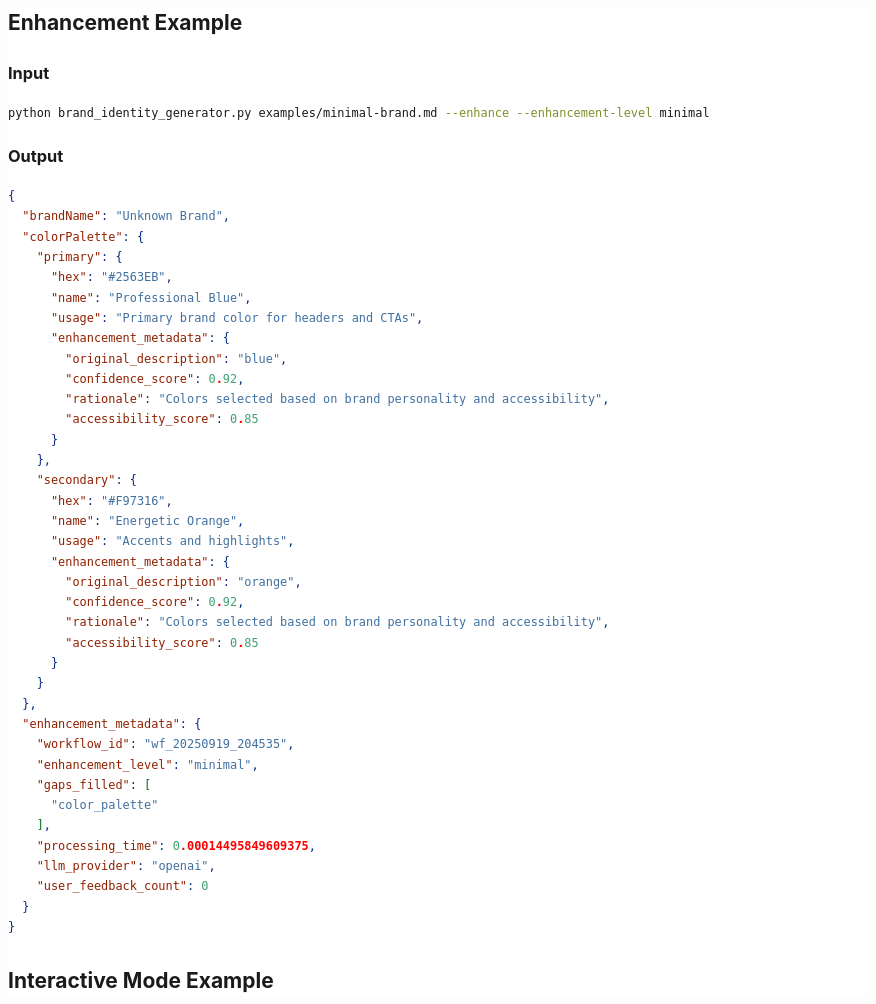 ## Enhancement Example

### Input
```bash
python brand_identity_generator.py examples/minimal-brand.md --enhance --enhancement-level minimal
```

### Output
```json
{
  "brandName": "Unknown Brand",
  "colorPalette": {
    "primary": {
      "hex": "#2563EB",
      "name": "Professional Blue",
      "usage": "Primary brand color for headers and CTAs",
      "enhancement_metadata": {
        "original_description": "blue",
        "confidence_score": 0.92,
        "rationale": "Colors selected based on brand personality and accessibility",
        "accessibility_score": 0.85
      }
    },
    "secondary": {
      "hex": "#F97316",
      "name": "Energetic Orange",
      "usage": "Accents and highlights",
      "enhancement_metadata": {
        "original_description": "orange",
        "confidence_score": 0.92,
        "rationale": "Colors selected based on brand personality and accessibility",
        "accessibility_score": 0.85
      }
    }
  },
  "enhancement_metadata": {
    "workflow_id": "wf_20250919_204535",
    "enhancement_level": "minimal",
    "gaps_filled": [
      "color_palette"
    ],
    "processing_time": 0.00014495849609375,
    "llm_provider": "openai",
    "user_feedback_count": 0
  }
}
```

## Interactive Mode Example
